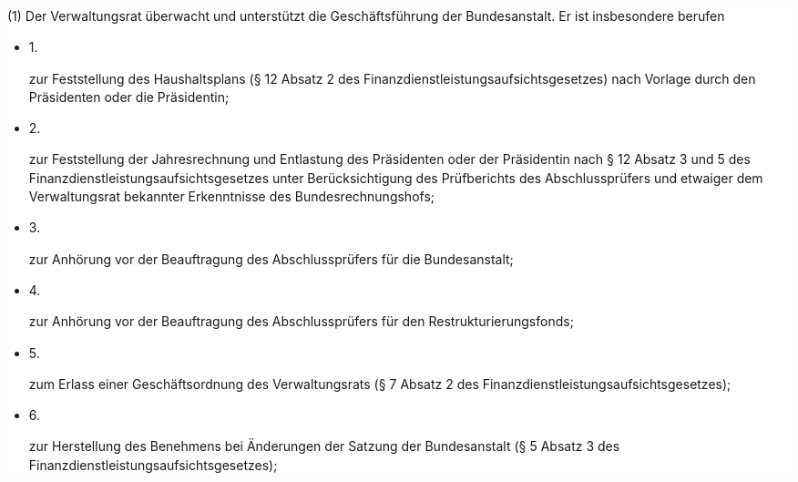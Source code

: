 <div class="jnhtml">

<div>

<div class="jurAbsatz">

(1) Der Verwaltungsrat überwacht und unterstützt die Geschäftsführung
der Bundesanstalt. Er ist insbesondere berufen

  - 1\.
    
    <div style="">
    
    zur Feststellung des Haushaltsplans (§ 12 Absatz 2 des
    Finanzdienstleistungsaufsichtsgesetzes) nach Vorlage durch den
    Präsidenten oder die Präsidentin;
    
    </div>

  - 2\.
    
    <div style="">
    
    zur Feststellung der Jahresrechnung und Entlastung des Präsidenten
    oder der Präsidentin nach § 12 Absatz 3 und 5 des
    Finanzdienstleistungsaufsichtsgesetzes unter Berücksichtigung des
    Prüfberichts des Abschlussprüfers und etwaiger dem Verwaltungsrat
    bekannter Erkenntnisse des Bundesrechnungshofs;
    
    </div>

  - 3\.
    
    <div style="">
    
    zur Anhörung vor der Beauftragung des Abschlussprüfers für die
    Bundesanstalt;
    
    </div>

  - 4\.
    
    <div style="">
    
    zur Anhörung vor der Beauftragung des Abschlussprüfers für den
    Restrukturierungsfonds;
    
    </div>

  - 5\.
    
    <div style="">
    
    zum Erlass einer Geschäftsordnung des Verwaltungsrats (§ 7 Absatz 2
    des Finanzdienstleistungsaufsichtsgesetzes);
    
    </div>

  - 6\.
    
    <div style="">
    
    zur Herstellung des Benehmens bei Änderungen der Satzung der
    Bundesanstalt (§ 5 Absatz 3 des
    Finanzdienstleistungsaufsichtsgesetzes);
    